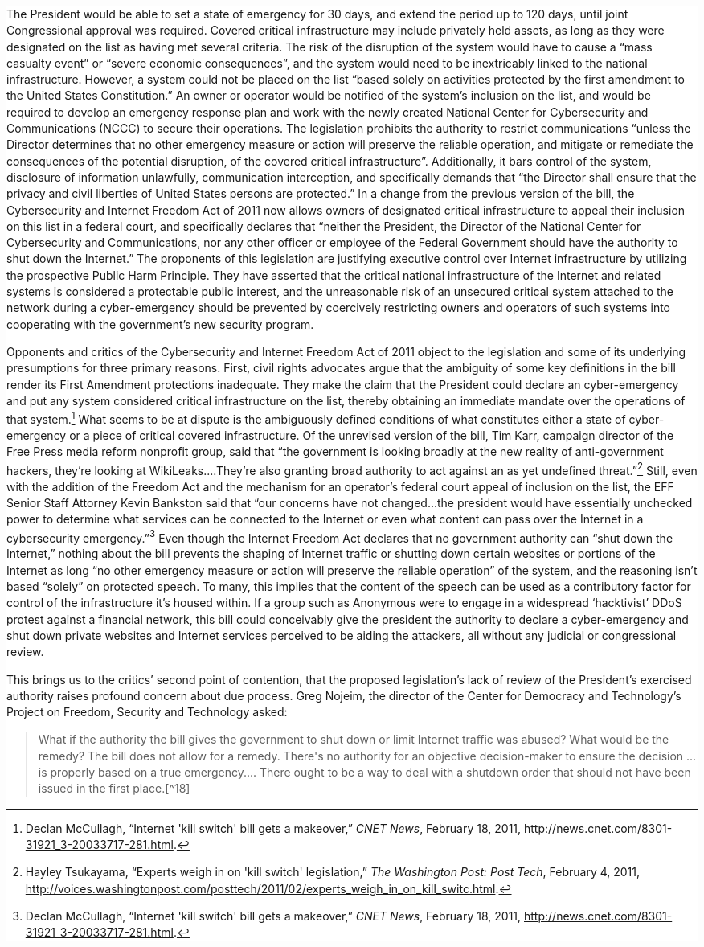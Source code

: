 The President would be able to set a state of emergency for 30 days, and extend the period up to 120 days, until joint Congressional approval was required. Covered critical infrastructure may include privately held assets, as long as they were designated on the list as having met several criteria. The risk of the disruption of the system would have to cause a “mass casualty event” or “severe economic consequences”, and the system would need to be inextricably linked to the national infrastructure. However, a system could not be placed on the list “based solely on activities protected by the first amendment to the United States Constitution.” An owner or operator would be notified of the system’s inclusion on the list, and would be required to develop an emergency response plan and work with the newly created National Center for Cybersecurity and Communications (NCCC) to secure their operations. The legislation prohibits the authority to restrict communications “unless the Director determines that no other emergency measure or action will preserve the reliable operation, and mitigate or remediate the consequences of the potential disruption, of the covered critical infrastructure”. Additionally, it bars control of the system, disclosure of information unlawfully, communication interception, and specifically demands that “the Director shall ensure that the privacy and civil liberties of United States persons are protected.” In a change from the previous version of the bill, the Cybersecurity and Internet Freedom Act of 2011 now allows owners of designated critical infrastructure to appeal their inclusion on this list in a federal court, and specifically declares that “neither the President, the Director of the National Center for Cybersecurity and Communications, nor any other officer or employee of the Federal Government should have the authority to shut down the Internet.” The proponents of this legislation are justifying executive control over Internet infrastructure by utilizing the prospective Public Harm Principle. They have asserted that the critical national infrastructure of the Internet and related systems is considered a protectable public interest, and the unreasonable risk of an unsecured critical system attached to the network during a cyber-emergency should be prevented by coercively restricting owners and operators of such systems into cooperating with the government’s new security program.

Opponents and critics of the Cybersecurity and Internet Freedom Act of 2011 object to the legislation and some of its underlying presumptions for three primary reasons. First, civil rights advocates argue that the ambiguity of some key definitions in the bill render its First Amendment protections inadequate. They make the claim that the President could declare an cyber-emergency and put any system considered critical infrastructure on the list, thereby obtaining an immediate mandate over the operations of that system.[^15] What seems to be at dispute is the ambiguously defined conditions of what constitutes either a state of cyber-emergency or a piece of critical covered infrastructure. Of the unrevised version of the bill, Tim Karr, campaign director of the Free Press media reform nonprofit group, said that “the government is looking broadly at the new reality of anti-government hackers, they’re looking at WikiLeaks....They’re also granting broad authority to act against an as yet undefined threat.”[^16] Still, even with the addition of the Freedom Act and the mechanism for an operator’s federal court appeal of inclusion on the list, the EFF Senior Staff Attorney Kevin Bankston said that “our concerns have not changed...the president would have essentially unchecked power to determine what services can be connected to the Internet or even what content can pass over the Internet in a cybersecurity emergency.”[^17] Even though the Internet Freedom Act declares that no government authority can “shut down the Internet,” nothing about the bill prevents the shaping of Internet traffic or shutting down certain websites or portions of the Internet as long “no other emergency measure or action will preserve the reliable operation” of the system, and the reasoning isn’t based “solely” on protected speech. To many, this implies that the content of the speech can be used as a contributory factor for control of the infrastructure it’s housed within. If a group such as Anonymous were to engage in a widespread ‘hacktivist’ DDoS protest against a financial network, this bill could conceivably give the president the authority to declare a cyber-emergency and shut down private websites and Internet services perceived to be aiding the attackers, all without any judicial or congressional review.

This brings us to the critics’ second point of contention, that the proposed legislation’s lack of review of the President’s exercised authority raises profound concern about due process. Greg Nojeim, the director of the Center for Democracy and Technology’s Project on Freedom, Security and Technology asked:
<blockquote>What if the authority the bill gives the government to shut down or limit Internet traffic was abused? What would be the remedy? The bill does not allow for a remedy. There's no authority for an objective decision-maker to ensure the decision ... is properly based on a true emergency.... There ought to be a way to deal with a shutdown order that should not have been issued in the first place.[^18]</blockquote>

[^1]: Siobhan Gorman and Rebecca Smith, “Electricity Grid in U.S. Penetrated By Spies,” <em>The Wall Street Journal</em>, April 8, 2009, http://online.wsj.com/article/SB123914805204099085.html.
[^2]: Bruce Schneier, “Stuxnet,” <em>Schneier on Security</em>, October 7, 2010, http://www.schneier.com/blog/archives/2010/10/stuxnet.html.
[^3]: Paul Owen, Richard Adams and Ewen MacAskill, “WikiLeaks: US Senator Joe Lieberman suggests New York Times could be investigated,” <em>The Guardian</em>, December 7, 2010, http://www.guardian.co.uk/world/2010/dec/07/wikileaks-joe-lieberman-new-york-times-investigated.
[^4]: Kevin Poulsen, “Lieberman Introduces Anti-WikiLeaks Legislation,” <em>Wired.com Threat Level</em>, December 2, 2010, http://www.wired.com/threatlevel/2010/12/shield/.
[^5]: Esther Addley and Josh Halliday, “WikiLeaks supporters disrupt Visa and MasterCard sites in 'Operation Payback',” <em>The Guardian</em>, December 9, 2010, http://www.guardian.co.uk/world/2010/dec/08/wikileaks-visa-mastercard-operation-payback/.
[^6]: Protecting Cyberspace as a National Asset Act of 2010, S. 3480, 111th Cong. (2010).
[^7]: Homeland Security Act of 2002, 6 U.S.C. § 101 (2002).
[^8]: Declan McCullagh, “Internet 'kill switch' bill gets a makeover,” <em>CNET News</em>, February 18, 2011, http://news.cnet.com/8301-31921_3-20033717-281.html.
[^9]: Ryan Singel, “Report: Egypt Shut Down Net With Big Switch, Not Phone Calls,” <em>Wired.com Threat Level</em>, February 10, 2011, http://www.wired.com/threatlevel/2011/02/egypt-off-switch/.
[^10]: David Hansen, “Killing the 'kill switch',” <em>Politico</em>, February 18, 2011, http://www.politico.com/news/stories/0211/49798.html.
[^11]: “Lieberman, Collins, Carper Unveil Major Cybersecurity Bill to Modernize, Strengthen, and Coordinate Cyber Defenses,” <em>Committee on Homeland Security and Governmental Affairs Press Release</em>, June 10, 2010, http://hsgac.senate.gov/public/index.cfm?FuseAction=Press.MajorityNews&amp;ContentRecord_id=227d9e1e-5056-8059-765f-2239d301fb7f.
[^12]: Communications Act of 1934, 47 U.S.C. § 151 (1934).
[^13]: “Lieberman, Collins, Carper Statement on Cybersecurity,” February 2, 2011, http://lieberman.senate.gov/index.cfm/news-events/news/2011/2/lieberman-collins-carper-statement-on-cybersecurity.
[^14]: Cybersecurity and Internet Freedom Act of 2011, S. 413, 112th Cong. (2011).
[^15]: Declan McCullagh, “Internet 'kill switch' bill gets a makeover,” <em>CNET News</em>, February 18, 2011, http://news.cnet.com/8301-31921_3-20033717-281.html.
[^16]: Hayley Tsukayama, “Experts weigh in on 'kill switch' legislation,” <em>The Washington Post: Post Tech</em>, February 4, 2011, http://voices.washingtonpost.com/posttech/2011/02/experts_weigh_in_on_kill_switc.html.
[^17]: Declan McCullagh, “Internet 'kill switch' bill gets a makeover,” <em>CNET News</em>, February 18, 2011, http://news.cnet.com/8301-31921_3-20033717-281.html.
[^18]: Hayley Tsukayama, “Experts weigh in on 'kill switch' legislation,” <em>The Washington Post: Post Tech</em>, February 4, 2011, http://voices.washingtonpost.com/posttech/2011/02/experts_weigh_in_on_kill_switc.html.
[^19]: Michael Hickins, “Chertoff: Internet Kill Switch Would Be ‘Troubling’,” <em>WSJ Digits</em>, February 17, 2011, http://blogs.wsj.com/digits/2011/02/17/chertoff-internet-kill-switch-would-be-‘troubling’/.
[^20]: “U.S. Government Shuts Down 84,000 Websites, ‘By Mistake’,” <em>TorrentFreak</em>, February 16, 2011, http://torrentfreak.com/u-s-government-shuts-down-84000-websites-by-mistake-110216/.
[^21]: Wendy Seltzer, “Super Bust: Due Process and Domain Name Seizure,” <em>CircleID</em>, February 3, 2011, http://www.circleid.com/posts/20110203_super_bust_due_process_and_domain_name_seizure/.
[^22]: Bob Barr, “Feds shut 84,000 websites — by mistake,” <em>The Atlanta Journal-Constitution: The Barr Code</em>, February 18, 2011, http://blogs.ajc.com/bob-barr-blog/2011/02/18/feds-shut-84000-websites-by-mistake/.
[^23]: Michael Kassner, “What the experts think about the viability of an Internet kill switch,” <em>TechRepublic</em>, February 7, 2011, http://www.techrepublic.com/blog/security/what-the-experts-think-about-the-viability-of-an-internet-kill-switch/5034
[^24]: “John Gilmore,” <em>Wikiquote</em>, http://en.wikiquote.org/wiki/John_Gilmore.